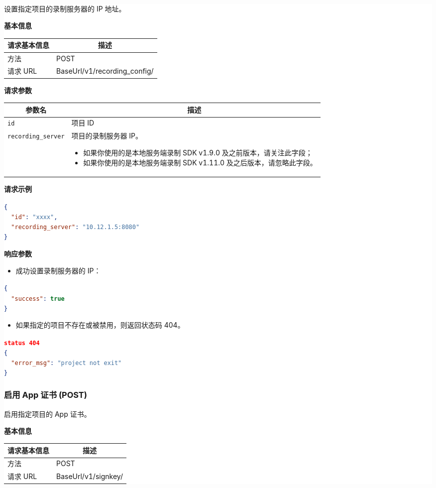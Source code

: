 设置指定项目的录制服务器的 IP 地址。

**基本信息**

| 请求基本信息 | 描述 |
| ---------------- | ---------------- |
| 方法      | POST      |
| 请求 URL | BaseUrl/v1/recording_config/ |

**请求参数**

| 参数名 | 描述 |
| ---------------- | ---------------- |
| `id`      | 项目 ID      |
| `recording_server` | 项目的录制服务器 IP。<ul><li>如果你使用的是本地服务端录制 SDK v1.9.0 及之前版本，请关注此字段；</li><li>如果你使用的是本地服务端录制 SDK v1.11.0 及之后版本，请忽略此字段。</li></ul> |

**请求示例**

```json
{
  "id": "xxxx",
  "recording_server": "10.12.1.5:8080"
}
```

**响应参数**

- 成功设置录制服务器的 IP：

```json
{
  "success": true
}
```

- 如果指定的项目不存在或被禁用，则返回状态码 404。

```json
status 404
{
  "error_msg": "project not exit"
}
```

### 启用 App 证书 (POST)

启用指定项目的 App 证书。

**基本信息**

| 请求基本信息 | 描述 |
| ---------------- | ---------------- |
| 方法      | POST      |
| 请求 URL | BaseUrl/v1/signkey/ |
